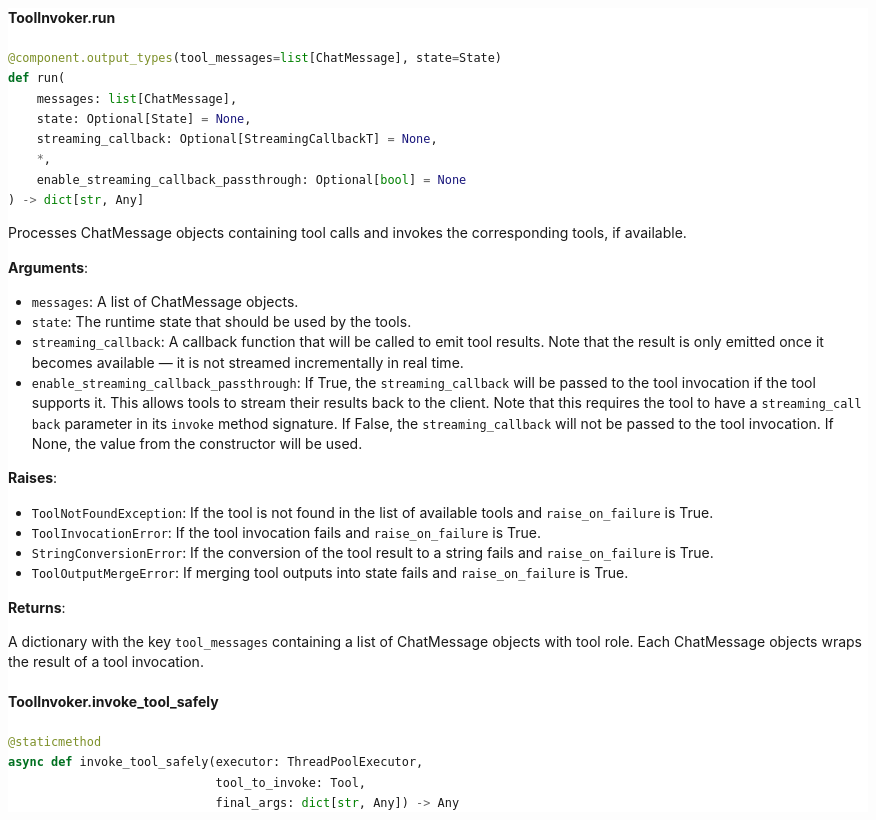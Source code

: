 <a id="tool_invoker.ToolInvoker.run"></a>

#### ToolInvoker.run

```python
@component.output_types(tool_messages=list[ChatMessage], state=State)
def run(
    messages: list[ChatMessage],
    state: Optional[State] = None,
    streaming_callback: Optional[StreamingCallbackT] = None,
    *,
    enable_streaming_callback_passthrough: Optional[bool] = None
) -> dict[str, Any]
```

Processes ChatMessage objects containing tool calls and invokes the corresponding tools, if available.

**Arguments**:

- `messages`: A list of ChatMessage objects.
- `state`: The runtime state that should be used by the tools.
- `streaming_callback`: A callback function that will be called to emit tool results.
Note that the result is only emitted once it becomes available — it is not
streamed incrementally in real time.
- `enable_streaming_callback_passthrough`: If True, the `streaming_callback` will be passed to the tool invocation if the tool supports it.
This allows tools to stream their results back to the client.
Note that this requires the tool to have a `streaming_callback` parameter in its `invoke` method signature.
If False, the `streaming_callback` will not be passed to the tool invocation.
If None, the value from the constructor will be used.

**Raises**:

- `ToolNotFoundException`: If the tool is not found in the list of available tools and `raise_on_failure` is True.
- `ToolInvocationError`: If the tool invocation fails and `raise_on_failure` is True.
- `StringConversionError`: If the conversion of the tool result to a string fails and `raise_on_failure` is True.
- `ToolOutputMergeError`: If merging tool outputs into state fails and `raise_on_failure` is True.

**Returns**:

A dictionary with the key `tool_messages` containing a list of ChatMessage objects with tool role.
Each ChatMessage objects wraps the result of a tool invocation.

<a id="tool_invoker.ToolInvoker.invoke_tool_safely"></a>

#### ToolInvoker.invoke\_tool\_safely

```python
@staticmethod
async def invoke_tool_safely(executor: ThreadPoolExecutor,
                             tool_to_invoke: Tool,
                             final_args: dict[str, Any]) -> Any
```
